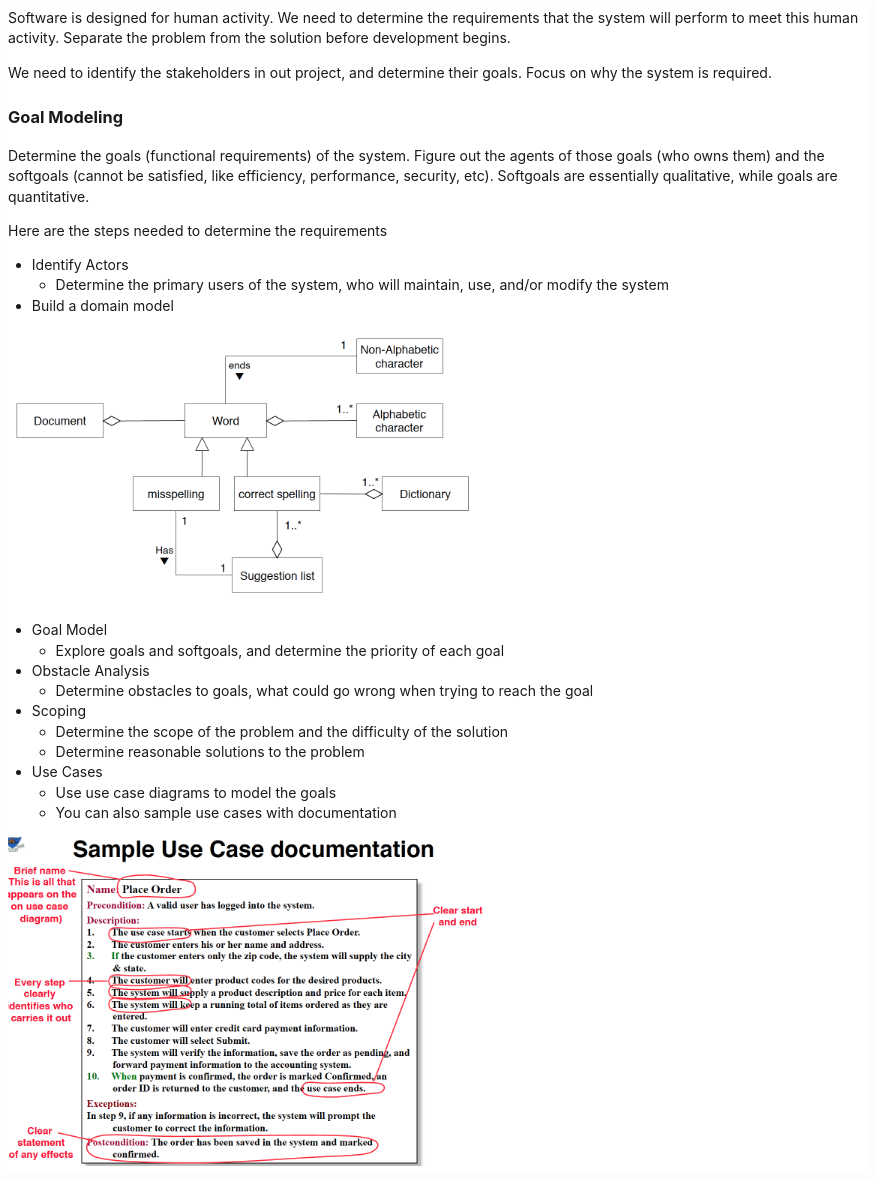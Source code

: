 Software is designed for human activity. We need to determine the requirements that the system will perform to meet this human activity. Separate the problem from the solution before development begins.

We need to identify the stakeholders in out project, and determine their goals. Focus on why the system is required.

### Goal Modeling

Determine the goals (functional requirements) of the system. Figure out the agents of those goals (who owns them) and the softgoals (cannot be satisfied, like efficiency, performance, security, etc). Softgoals are essentially qualitative, while goals are quantitative.

Here are the steps needed to determine the requirements

- Identify Actors
  - Determine the primary users of the system, who will maintain, use, and/or modify the system
- Build a domain model

![Domain Model](sources/domainmodel.png)

- Goal Model
  - Explore goals and softgoals, and determine the priority of each goal
- Obstacle Analysis
  - Determine obstacles to goals, what could go wrong when trying to reach the goal
- Scoping
  - Determine the scope of the problem and the difficulty of the solution
  - Determine reasonable solutions to the problem
- Use Cases
  - Use use case diagrams to model the goals
  - You can also sample use cases with documentation

![Use Case Sample](sources/usecasesample.png)
